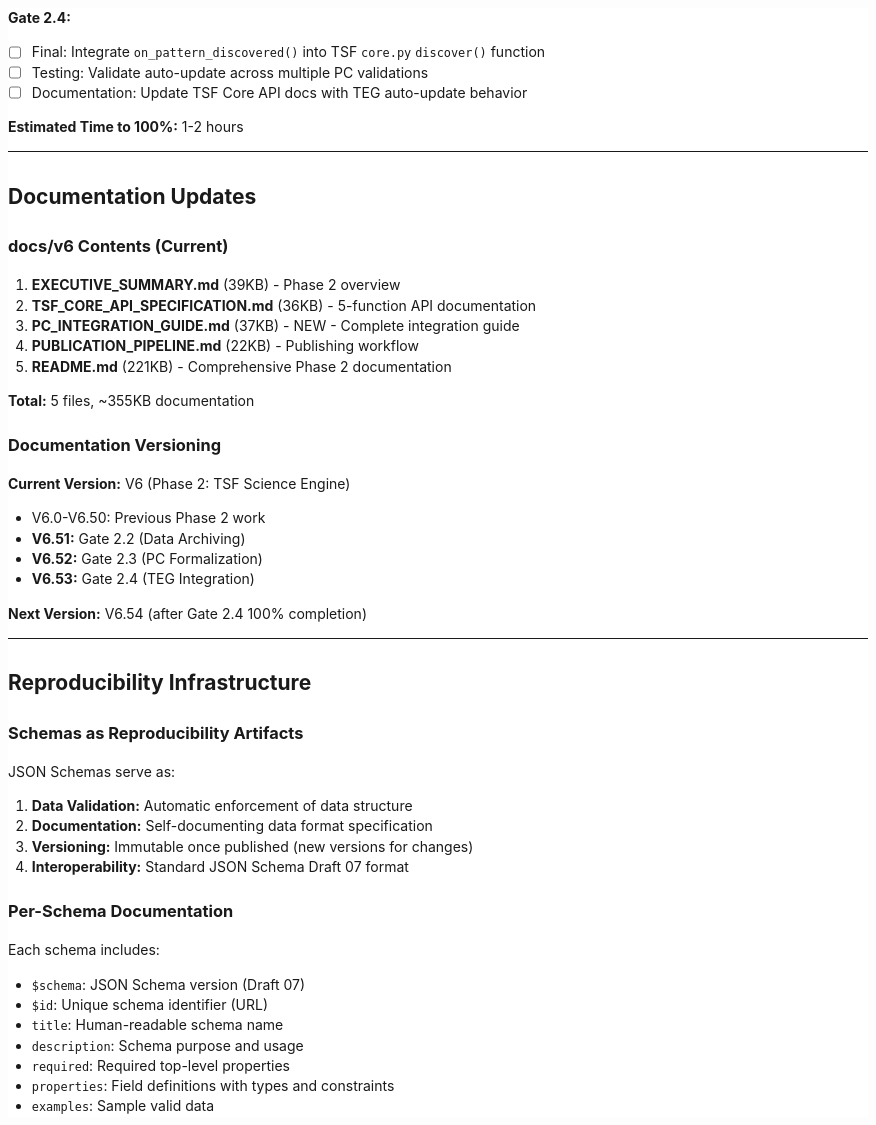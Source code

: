 **Gate 2.4:**
- [ ] Final: Integrate `on_pattern_discovered()` into TSF `core.py` `discover()` function
- [ ] Testing: Validate auto-update across multiple PC validations
- [ ] Documentation: Update TSF Core API docs with TEG auto-update behavior

**Estimated Time to 100%:** 1-2 hours

---

## Documentation Updates

### docs/v6 Contents (Current)

1. **EXECUTIVE_SUMMARY.md** (39KB) - Phase 2 overview
2. **TSF_CORE_API_SPECIFICATION.md** (36KB) - 5-function API documentation
3. **PC_INTEGRATION_GUIDE.md** (37KB) - NEW - Complete integration guide
4. **PUBLICATION_PIPELINE.md** (22KB) - Publishing workflow
5. **README.md** (221KB) - Comprehensive Phase 2 documentation

**Total:** 5 files, ~355KB documentation

### Documentation Versioning

**Current Version:** V6 (Phase 2: TSF Science Engine)
- V6.0-V6.50: Previous Phase 2 work
- **V6.51:** Gate 2.2 (Data Archiving)
- **V6.52:** Gate 2.3 (PC Formalization)
- **V6.53:** Gate 2.4 (TEG Integration)

**Next Version:** V6.54 (after Gate 2.4 100% completion)

---

## Reproducibility Infrastructure

### Schemas as Reproducibility Artifacts

JSON Schemas serve as:
1. **Data Validation:** Automatic enforcement of data structure
2. **Documentation:** Self-documenting data format specification
3. **Versioning:** Immutable once published (new versions for changes)
4. **Interoperability:** Standard JSON Schema Draft 07 format

### Per-Schema Documentation

Each schema includes:
- `$schema`: JSON Schema version (Draft 07)
- `$id`: Unique schema identifier (URL)
- `title`: Human-readable schema name
- `description`: Schema purpose and usage
- `required`: Required top-level properties
- `properties`: Field definitions with types and constraints
- `examples`: Sample valid data
